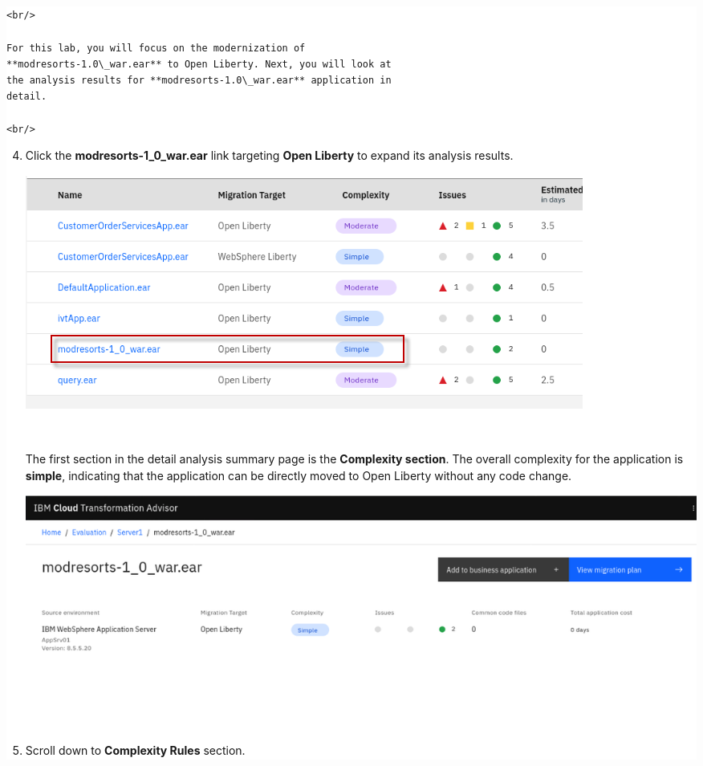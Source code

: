     <br/>
   
    For this lab, you will focus on the modernization of
    **modresorts-1.0\_war.ear** to Open Liberty. Next, you will look at
    the analysis results for **modresorts-1.0\_war.ear** application in
    detail.
	
	<br/>

4.  Click the **modresorts-1\_0\_war.ear** link targeting **Open
    Liberty** to expand its analysis results.

    ![](./images/media/image30.png)
 
    <br/>
 
    The first section in the detail analysis summary page is the
    **Complexity section**. The overall complexity for the application is
    **simple**, indicating that the application can be directly moved to Open Liberty without any code change.
 
    ![](./images/media/image31.png)

    <br/>

5.  Scroll down to **Complexity Rules** section. 
 